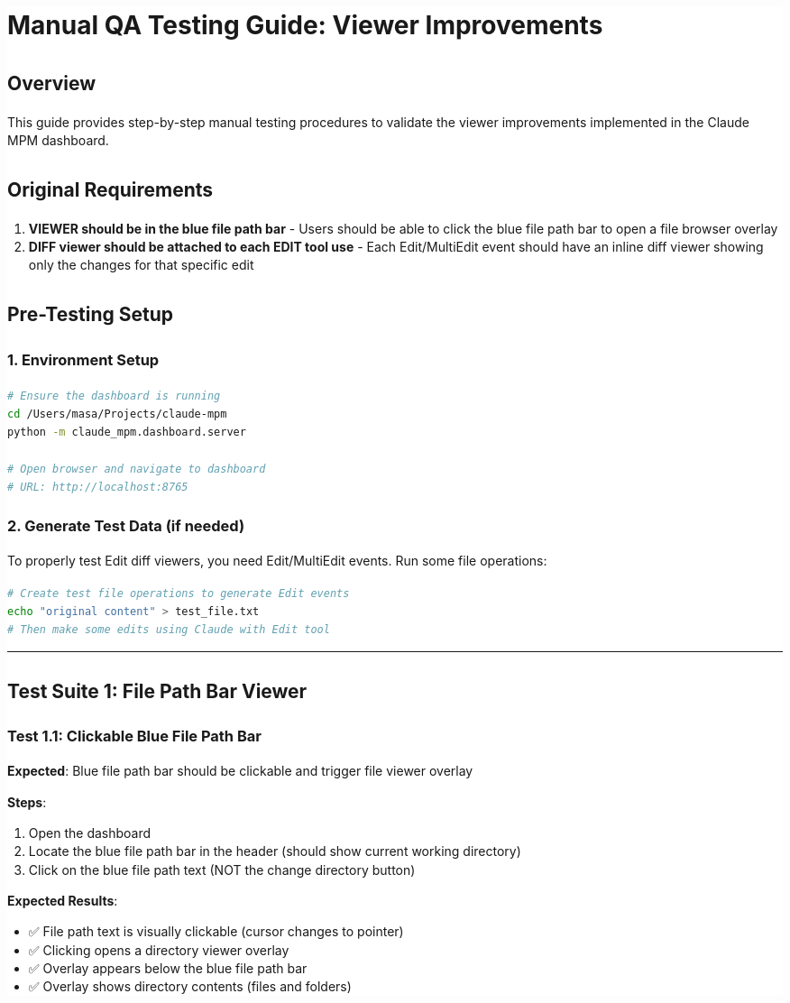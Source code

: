 # Manual QA Testing Guide: Viewer Improvements

## Overview
This guide provides step-by-step manual testing procedures to validate the viewer improvements implemented in the Claude MPM dashboard.

## Original Requirements
1. **VIEWER should be in the blue file path bar** - Users should be able to click the blue file path bar to open a file browser overlay
2. **DIFF viewer should be attached to each EDIT tool use** - Each Edit/MultiEdit event should have an inline diff viewer showing only the changes for that specific edit

## Pre-Testing Setup

### 1. Environment Setup
```bash
# Ensure the dashboard is running
cd /Users/masa/Projects/claude-mpm
python -m claude_mpm.dashboard.server

# Open browser and navigate to dashboard
# URL: http://localhost:8765
```

### 2. Generate Test Data (if needed)
To properly test Edit diff viewers, you need Edit/MultiEdit events. Run some file operations:
```bash
# Create test file operations to generate Edit events
echo "original content" > test_file.txt
# Then make some edits using Claude with Edit tool
```

---

## Test Suite 1: File Path Bar Viewer

### Test 1.1: Clickable Blue File Path Bar
**Expected**: Blue file path bar should be clickable and trigger file viewer overlay

**Steps**:
1. Open the dashboard
2. Locate the blue file path bar in the header (should show current working directory)
3. Click on the blue file path text (NOT the change directory button)

**Expected Results**:
- ✅ File path text is visually clickable (cursor changes to pointer)
- ✅ Clicking opens a directory viewer overlay
- ✅ Overlay appears below the blue file path bar
- ✅ Overlay shows directory contents (files and folders)

